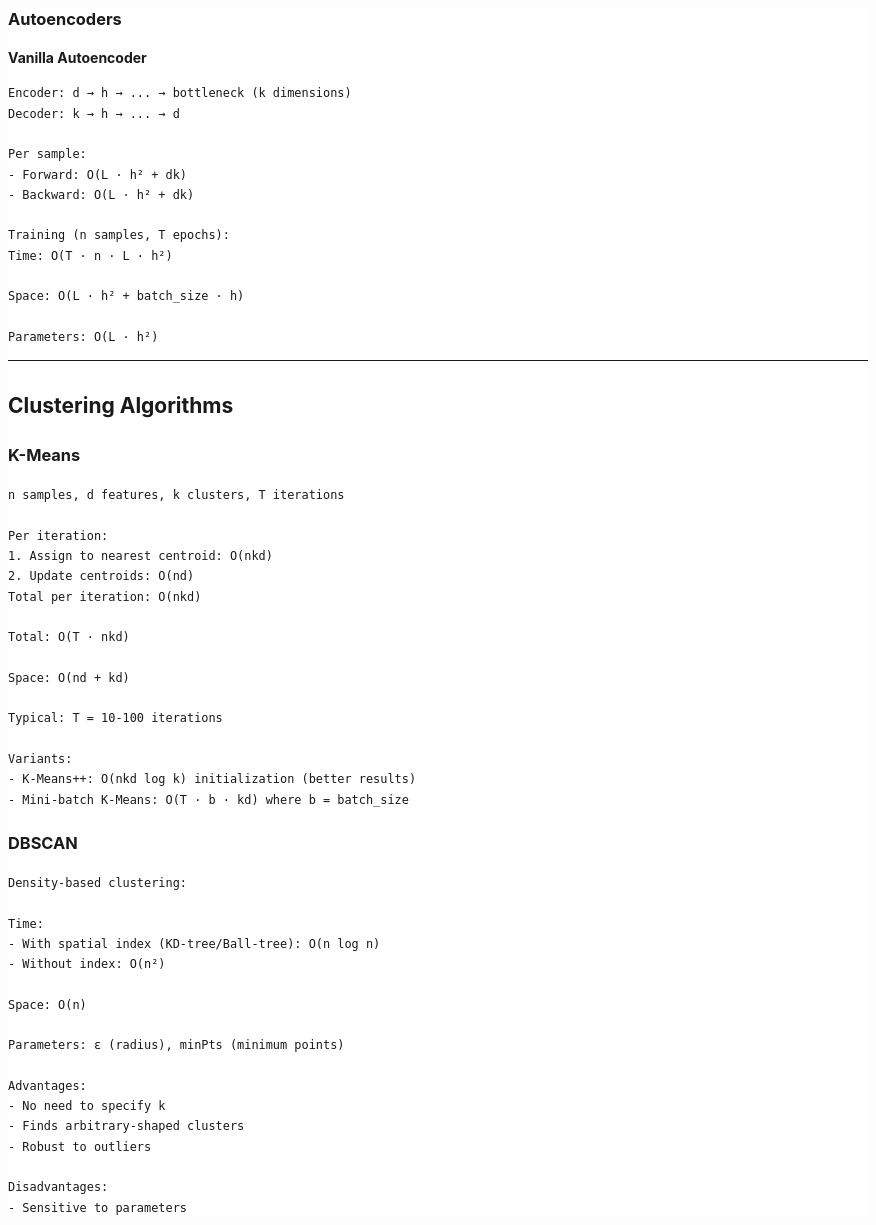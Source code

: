 ### Autoencoders

**Vanilla Autoencoder**
```
Encoder: d → h → ... → bottleneck (k dimensions)
Decoder: k → h → ... → d

Per sample:
- Forward: O(L · h² + dk)
- Backward: O(L · h² + dk)

Training (n samples, T epochs):
Time: O(T · n · L · h²)

Space: O(L · h² + batch_size · h)

Parameters: O(L · h²)
```

---

## Clustering Algorithms

### K-Means

```
n samples, d features, k clusters, T iterations

Per iteration:
1. Assign to nearest centroid: O(nkd)
2. Update centroids: O(nd)
Total per iteration: O(nkd)

Total: O(T · nkd)

Space: O(nd + kd)

Typical: T = 10-100 iterations

Variants:
- K-Means++: O(nkd log k) initialization (better results)
- Mini-batch K-Means: O(T · b · kd) where b = batch_size
```

### DBSCAN

```
Density-based clustering:

Time:
- With spatial index (KD-tree/Ball-tree): O(n log n)
- Without index: O(n²)

Space: O(n)

Parameters: ε (radius), minPts (minimum points)

Advantages:
- No need to specify k
- Finds arbitrary-shaped clusters
- Robust to outliers

Disadvantages:
- Sensitive to parameters
```